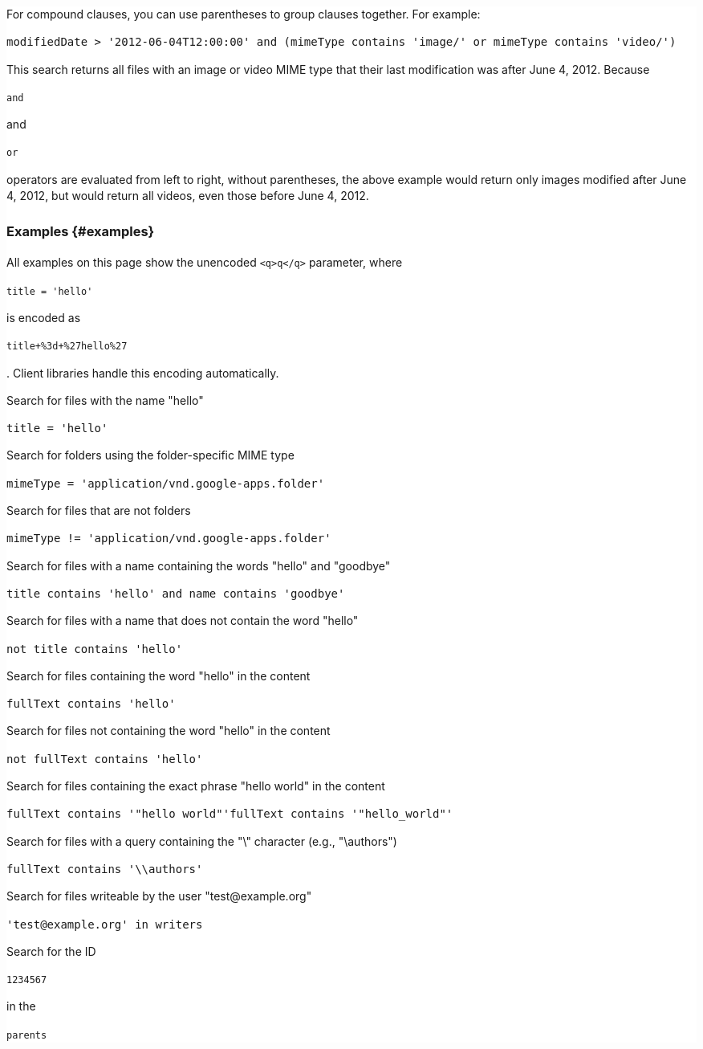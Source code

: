For compound clauses, you can use parentheses to group clauses together. For example:
<pre>modifiedDate > '2012-06-04T12:00:00' and (mimeType contains 'image/' or mimeType contains 'video/')</pre>This search returns all files with an image or video MIME type that their last modification was after June 4, 2012. Because 

```
and
```

and 

```
or
```

operators are evaluated from left to right, without parentheses, the above example would return only images modified after June 4, 2012, but would return all videos, even those before June 4, 2012.

### Examples {#examples}

All examples on this page show the unencoded ```<q>q</q>``` parameter, where 

```
title = 'hello'
```

is encoded as

```
title+%3d+%27hello%27
```

. Client libraries handle this encoding automatically.

Search for files with the name "hello"
<pre>title = 'hello'</pre>Search for folders using the folder-specific MIME type
<pre>mimeType = 'application/vnd.google-apps.folder'</pre>Search for files that are not folders
<pre>mimeType != 'application/vnd.google-apps.folder'</pre>Search for files with a name containing the words "hello" and "goodbye"
<pre>title contains 'hello' and name contains 'goodbye'</pre>Search for files with a name that does not contain the word "hello"
<pre>not title contains 'hello'</pre>Search for files containing the word "hello" in the content
<pre>fullText contains 'hello'</pre>Search for files not containing the word "hello" in the content
<pre>not fullText contains 'hello'</pre>Search for files containing the exact phrase "hello world" in the content
<pre>fullText contains '"hello world"'fullText contains '"hello_world"'</pre>Search for files with a query containing the "\" character (e.g., "\authors")
<pre>fullText contains '\\authors'</pre>Search for files writeable by the user "test@example.org"
<pre>'test@example.org' in writers</pre>Search for the ID 

```
1234567
```

in the 

```
parents
```
